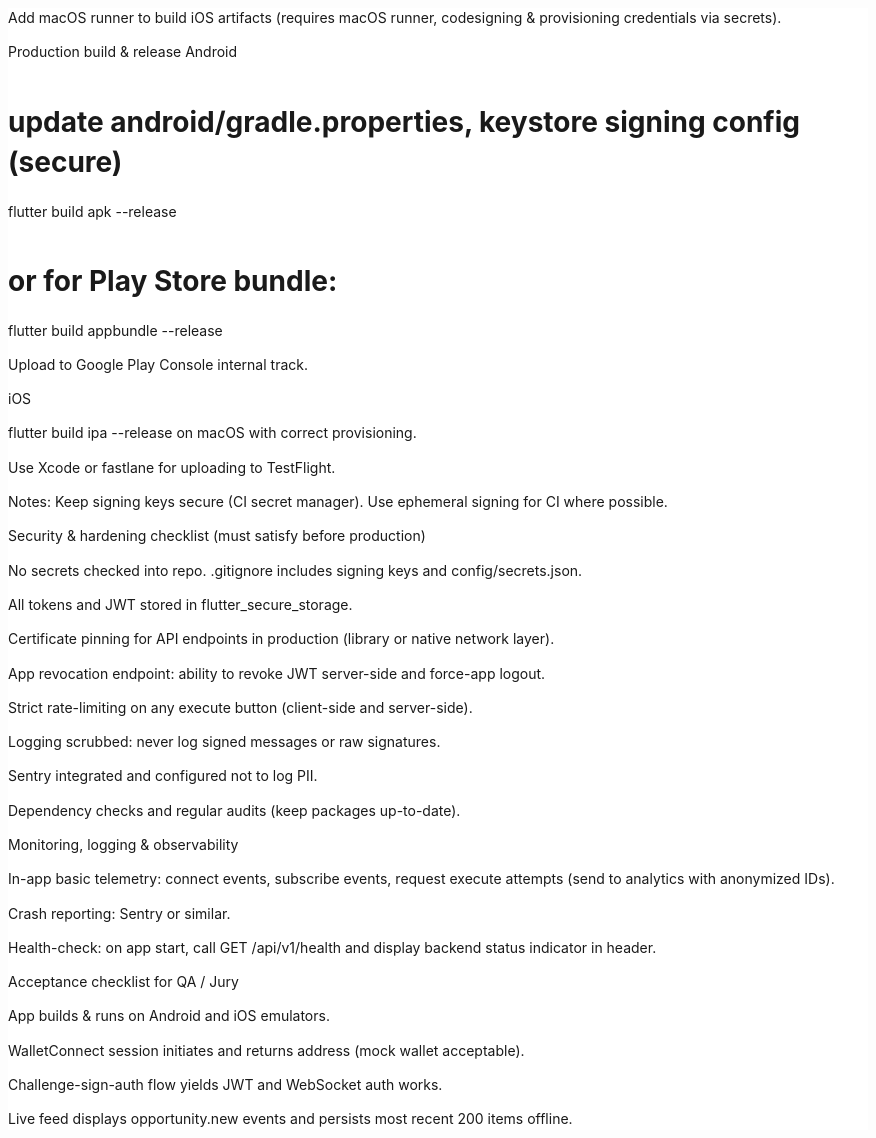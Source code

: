 
Add macOS runner to build iOS artifacts (requires macOS runner, codesigning & provisioning credentials via secrets).

Production build & release
Android
# update android/gradle.properties, keystore signing config (secure)
flutter build apk --release
# or for Play Store bundle:
flutter build appbundle --release


Upload to Google Play Console internal track.

iOS

flutter build ipa --release on macOS with correct provisioning.

Use Xcode or fastlane for uploading to TestFlight.

Notes: Keep signing keys secure (CI secret manager). Use ephemeral signing for CI where possible.

Security & hardening checklist (must satisfy before production)

 No secrets checked into repo. .gitignore includes signing keys and config/secrets.json.

 All tokens and JWT stored in flutter_secure_storage.

 Certificate pinning for API endpoints in production (library or native network layer).

 App revocation endpoint: ability to revoke JWT server-side and force-app logout.

 Strict rate-limiting on any execute button (client-side and server-side).

 Logging scrubbed: never log signed messages or raw signatures.

 Sentry integrated and configured not to log PII.

 Dependency checks and regular audits (keep packages up-to-date).

Monitoring, logging & observability

In-app basic telemetry: connect events, subscribe events, request execute attempts (send to analytics with anonymized IDs).

Crash reporting: Sentry or similar.

Health-check: on app start, call GET /api/v1/health and display backend status indicator in header.

Acceptance checklist for QA / Jury

 App builds & runs on Android and iOS emulators.

 WalletConnect session initiates and returns address (mock wallet acceptable).

 Challenge-sign-auth flow yields JWT and WebSocket auth works.

 Live feed displays opportunity.new events and persists most recent 200 items offline.
